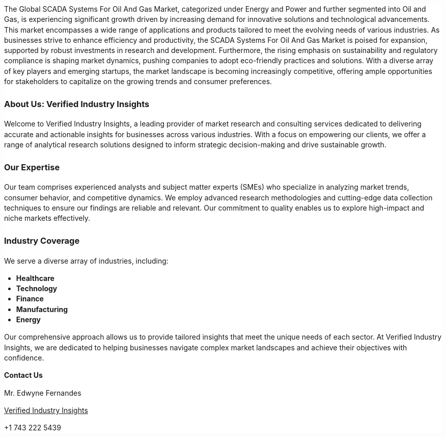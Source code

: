 </h3><p>The Global SCADA Systems For Oil And Gas Market, categorized under Energy and Power and further segmented into Oil and Gas, is experiencing significant growth driven by increasing demand for innovative solutions and technological advancements. This market encompasses a wide range of applications and products tailored to meet the evolving needs of various industries. As businesses strive to enhance efficiency and productivity, the SCADA Systems For Oil And Gas Market is poised for expansion, supported by robust investments in research and development. Furthermore, the rising emphasis on sustainability and regulatory compliance is shaping market dynamics, pushing companies to adopt eco-friendly practices and solutions. With a diverse array of key players and emerging startups, the market landscape is becoming increasingly competitive, offering ample opportunities for stakeholders to capitalize on the growing trends and consumer preferences.</p><h3>About Us: Verified Industry Insights</h3><p>Welcome to Verified Industry Insights, a leading provider of market research and consulting services dedicated to delivering accurate and actionable insights for businesses across various industries. With a focus on empowering our clients, we offer a range of analytical research solutions designed to inform strategic decision-making and drive sustainable growth.</p><h3>Our Expertise</h3><p>Our team comprises experienced analysts and subject matter experts (SMEs) who specialize in analyzing market trends, consumer behavior, and competitive dynamics. We employ advanced research methodologies and cutting-edge data collection techniques to ensure our findings are reliable and relevant. Our commitment to quality enables us to explore high-impact and niche markets effectively.</p><h3>Industry Coverage</h3><p>We serve a diverse array of industries, including:</p><ul><li><strong>Healthcare</strong></li><li><strong>Technology</strong></li><li><strong>Finance</strong></li><li><strong>Manufacturing</strong></li><li><strong>Energy</strong></li></ul><p>Our comprehensive approach allows us to provide tailored insights that meet the unique needs of each sector. At Verified Industry Insights, we are dedicated to helping businesses navigate complex market landscapes and achieve their objectives with confidence.</p><p><strong>Contact Us</strong></p><p>Mr. Edwyne Fernandes</p><p><a href="https://www.verifiedindustryinsights.com/">Verified Industry Insights</a></p><p>+1 743 222 5439</p>
